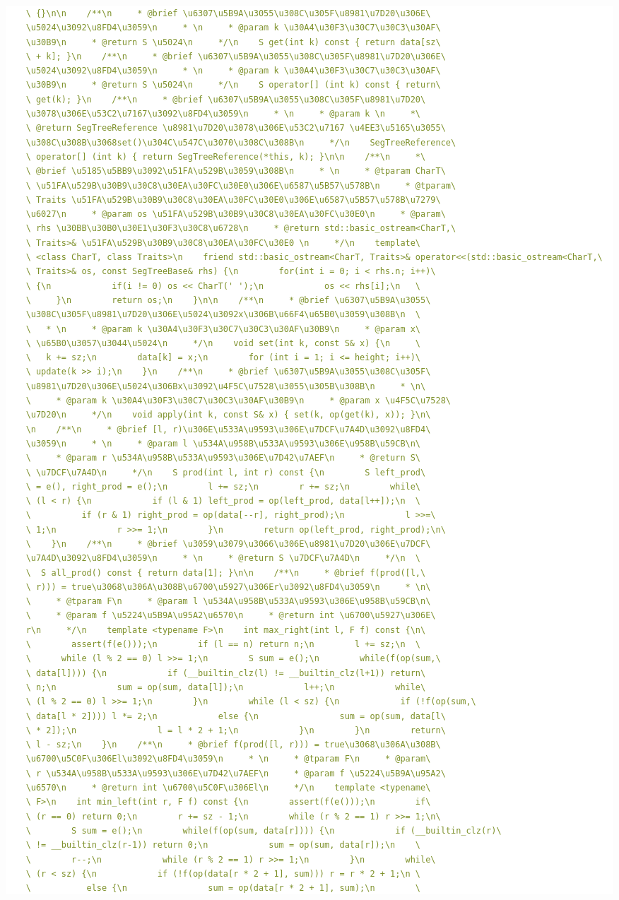 ```yaml
    \ {}\n\n    /**\n     * @brief \u6307\u5B9A\u3055\u308C\u305F\u8981\u7D20\u306E\
    \u5024\u3092\u8FD4\u3059\n     * \n     * @param k \u30A4\u30F3\u30C7\u30C3\u30AF\
    \u30B9\n     * @return S \u5024\n     */\n    S get(int k) const { return data[sz\
    \ + k]; }\n    /**\n     * @brief \u6307\u5B9A\u3055\u308C\u305F\u8981\u7D20\u306E\
    \u5024\u3092\u8FD4\u3059\n     * \n     * @param k \u30A4\u30F3\u30C7\u30C3\u30AF\
    \u30B9\n     * @return S \u5024\n     */\n    S operator[] (int k) const { return\
    \ get(k); }\n    /**\n     * @brief \u6307\u5B9A\u3055\u308C\u305F\u8981\u7D20\
    \u3078\u306E\u53C2\u7167\u3092\u8FD4\u3059\n     * \n     * @param k \n     *\
    \ @return SegTreeReference \u8981\u7D20\u3078\u306E\u53C2\u7167 \u4EE3\u5165\u3055\
    \u308C\u308B\u3068set()\u304C\u547C\u3070\u308C\u308B\n     */\n    SegTreeReference\
    \ operator[] (int k) { return SegTreeReference(*this, k); }\n\n    /**\n     *\
    \ @brief \u5185\u5BB9\u3092\u51FA\u529B\u3059\u308B\n     * \n     * @tparam CharT\
    \ \u51FA\u529B\u30B9\u30C8\u30EA\u30FC\u30E0\u306E\u6587\u5B57\u578B\n     * @tparam\
    \ Traits \u51FA\u529B\u30B9\u30C8\u30EA\u30FC\u30E0\u306E\u6587\u5B57\u578B\u7279\
    \u6027\n     * @param os \u51FA\u529B\u30B9\u30C8\u30EA\u30FC\u30E0\n     * @param\
    \ rhs \u30BB\u30B0\u30E1\u30F3\u30C8\u6728\n     * @return std::basic_ostream<CharT,\
    \ Traits>& \u51FA\u529B\u30B9\u30C8\u30EA\u30FC\u30E0 \n     */\n    template\
    \ <class CharT, class Traits>\n    friend std::basic_ostream<CharT, Traits>& operator<<(std::basic_ostream<CharT,\
    \ Traits>& os, const SegTreeBase& rhs) {\n        for(int i = 0; i < rhs.n; i++)\
    \ {\n            if(i != 0) os << CharT(' ');\n            os << rhs[i];\n   \
    \     }\n        return os;\n    }\n\n    /**\n     * @brief \u6307\u5B9A\u3055\
    \u308C\u305F\u8981\u7D20\u306E\u5024\u3092x\u306B\u66F4\u65B0\u3059\u308B\n  \
    \   * \n     * @param k \u30A4\u30F3\u30C7\u30C3\u30AF\u30B9\n     * @param x\
    \ \u65B0\u3057\u3044\u5024\n     */\n    void set(int k, const S& x) {\n     \
    \   k += sz;\n        data[k] = x;\n        for (int i = 1; i <= height; i++)\
    \ update(k >> i);\n    }\n    /**\n     * @brief \u6307\u5B9A\u3055\u308C\u305F\
    \u8981\u7D20\u306E\u5024\u306Bx\u3092\u4F5C\u7528\u3055\u305B\u308B\n     * \n\
    \     * @param k \u30A4\u30F3\u30C7\u30C3\u30AF\u30B9\n     * @param x \u4F5C\u7528\
    \u7D20\n     */\n    void apply(int k, const S& x) { set(k, op(get(k), x)); }\n\
    \n    /**\n     * @brief [l, r)\u306E\u533A\u9593\u306E\u7DCF\u7A4D\u3092\u8FD4\
    \u3059\n     * \n     * @param l \u534A\u958B\u533A\u9593\u306E\u958B\u59CB\n\
    \     * @param r \u534A\u958B\u533A\u9593\u306E\u7D42\u7AEF\n     * @return S\
    \ \u7DCF\u7A4D\n     */\n    S prod(int l, int r) const {\n        S left_prod\
    \ = e(), right_prod = e();\n        l += sz;\n        r += sz;\n        while\
    \ (l < r) {\n            if (l & 1) left_prod = op(left_prod, data[l++]);\n  \
    \          if (r & 1) right_prod = op(data[--r], right_prod);\n            l >>=\
    \ 1;\n            r >>= 1;\n        }\n        return op(left_prod, right_prod);\n\
    \    }\n    /**\n     * @brief \u3059\u3079\u3066\u306E\u8981\u7D20\u306E\u7DCF\
    \u7A4D\u3092\u8FD4\u3059\n     * \n     * @return S \u7DCF\u7A4D\n     */\n  \
    \  S all_prod() const { return data[1]; }\n\n    /**\n     * @brief f(prod([l,\
    \ r))) = true\u3068\u306A\u308B\u6700\u5927\u306Er\u3092\u8FD4\u3059\n     * \n\
    \     * @tparam F\n     * @param l \u534A\u958B\u533A\u9593\u306E\u958B\u59CB\n\
    \     * @param f \u5224\u5B9A\u95A2\u6570\n     * @return int \u6700\u5927\u306E\
    r\n     */\n    template <typename F>\n    int max_right(int l, F f) const {\n\
    \        assert(f(e()));\n        if (l == n) return n;\n        l += sz;\n  \
    \      while (l % 2 == 0) l >>= 1;\n        S sum = e();\n        while(f(op(sum,\
    \ data[l]))) {\n            if (__builtin_clz(l) != __builtin_clz(l+1)) return\
    \ n;\n            sum = op(sum, data[l]);\n            l++;\n            while\
    \ (l % 2 == 0) l >>= 1;\n        }\n        while (l < sz) {\n            if (!f(op(sum,\
    \ data[l * 2]))) l *= 2;\n            else {\n                sum = op(sum, data[l\
    \ * 2]);\n                l = l * 2 + 1;\n            }\n        }\n        return\
    \ l - sz;\n    }\n    /**\n     * @brief f(prod([l, r))) = true\u3068\u306A\u308B\
    \u6700\u5C0F\u306El\u3092\u8FD4\u3059\n     * \n     * @tparam F\n     * @param\
    \ r \u534A\u958B\u533A\u9593\u306E\u7D42\u7AEF\n     * @param f \u5224\u5B9A\u95A2\
    \u6570\n     * @return int \u6700\u5C0F\u306El\n     */\n    template <typename\
    \ F>\n    int min_left(int r, F f) const {\n        assert(f(e()));\n        if\
    \ (r == 0) return 0;\n        r += sz - 1;\n        while (r % 2 == 1) r >>= 1;\n\
    \        S sum = e();\n        while(f(op(sum, data[r]))) {\n            if (__builtin_clz(r)\
    \ != __builtin_clz(r-1)) return 0;\n            sum = op(sum, data[r]);\n    \
    \        r--;\n            while (r % 2 == 1) r >>= 1;\n        }\n        while\
    \ (r < sz) {\n            if (!f(op(data[r * 2 + 1], sum))) r = r * 2 + 1;\n \
    \           else {\n                sum = op(data[r * 2 + 1], sum);\n        \
```